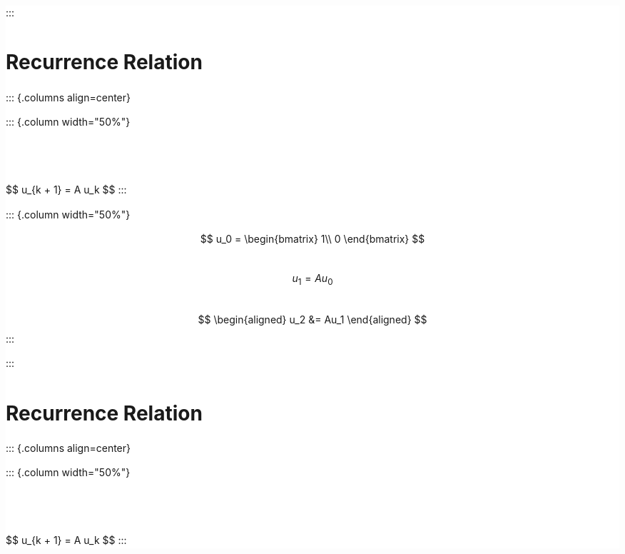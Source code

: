 :::



# Recurrence Relation

::: {.columns align=center}

::: {.column width="50%"}

<br>

<br>

<br>
$$
u_{k + 1} = A u_k
$$
:::

::: {.column width="50%"}

$$
u_0 = \begin{bmatrix}
1\\
0
\end{bmatrix}
$$
<br>
$$
u_1 = Au_0
$$
<br>
$$
\begin{aligned}
u_2 &= Au_1
\end{aligned}
$$
:::

:::



# Recurrence Relation

::: {.columns align=center}

::: {.column width="50%"}

<br>

<br>

<br>
$$
u_{k + 1} = A u_k
$$
:::
